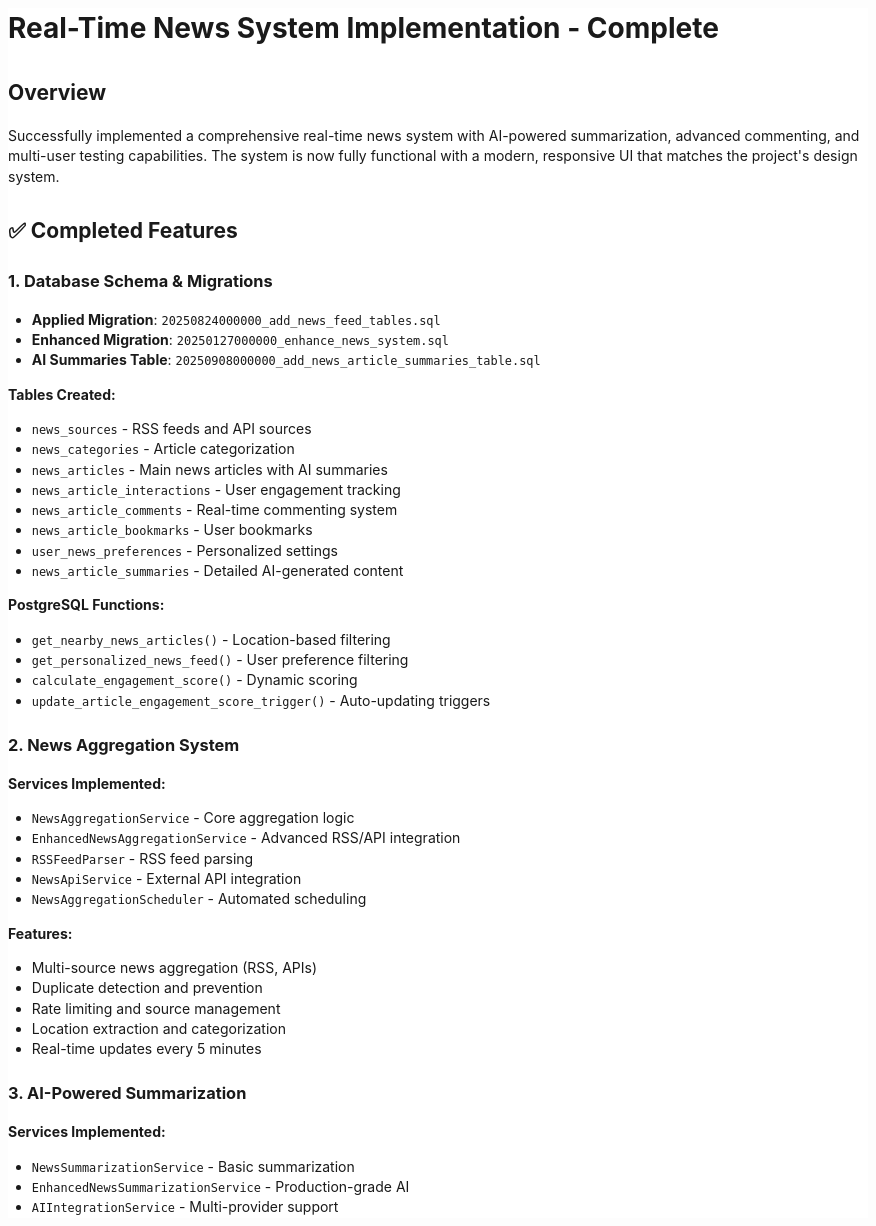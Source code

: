 # Real-Time News System Implementation - Complete

## Overview
Successfully implemented a comprehensive real-time news system with AI-powered summarization, advanced commenting, and multi-user testing capabilities. The system is now fully functional with a modern, responsive UI that matches the project's design system.

## ✅ Completed Features

### 1. Database Schema & Migrations
- **Applied Migration**: `20250824000000_add_news_feed_tables.sql`
- **Enhanced Migration**: `20250127000000_enhance_news_system.sql`
- **AI Summaries Table**: `20250908000000_add_news_article_summaries_table.sql`

**Tables Created:**
- `news_sources` - RSS feeds and API sources
- `news_categories` - Article categorization
- `news_articles` - Main news articles with AI summaries
- `news_article_interactions` - User engagement tracking
- `news_article_comments` - Real-time commenting system
- `news_article_bookmarks` - User bookmarks
- `user_news_preferences` - Personalized settings
- `news_article_summaries` - Detailed AI-generated content

**PostgreSQL Functions:**
- `get_nearby_news_articles()` - Location-based filtering
- `get_personalized_news_feed()` - User preference filtering
- `calculate_engagement_score()` - Dynamic scoring
- `update_article_engagement_score_trigger()` - Auto-updating triggers

### 2. News Aggregation System
**Services Implemented:**
- `NewsAggregationService` - Core aggregation logic
- `EnhancedNewsAggregationService` - Advanced RSS/API integration
- `RSSFeedParser` - RSS feed parsing
- `NewsApiService` - External API integration
- `NewsAggregationScheduler` - Automated scheduling

**Features:**
- Multi-source news aggregation (RSS, APIs)
- Duplicate detection and prevention
- Rate limiting and source management
- Location extraction and categorization
- Real-time updates every 5 minutes

### 3. AI-Powered Summarization
**Services Implemented:**
- `NewsSummarizationService` - Basic summarization
- `EnhancedNewsSummarizationService` - Production-grade AI
- `AIIntegrationService` - Multi-provider support
